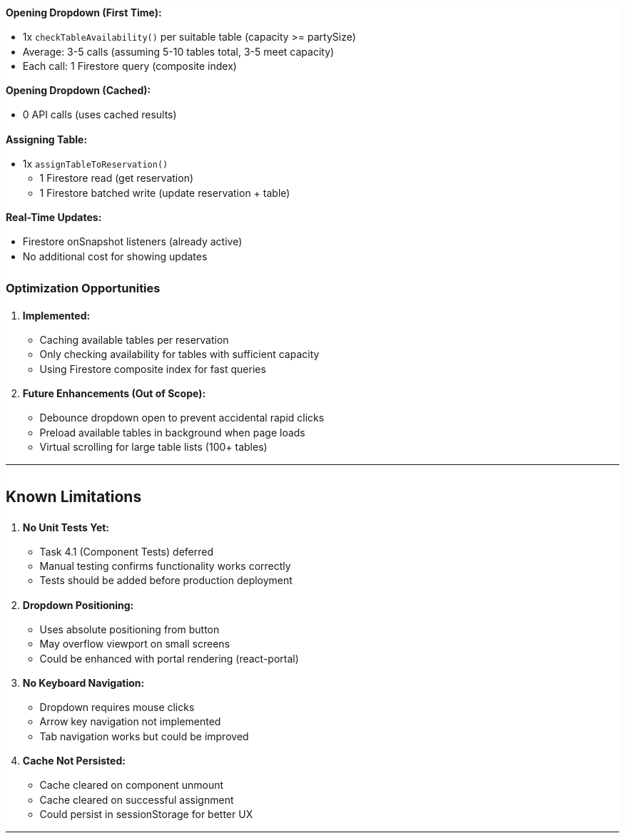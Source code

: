 **Opening Dropdown (First Time):**
- 1x `checkTableAvailability()` per suitable table (capacity >= partySize)
- Average: 3-5 calls (assuming 5-10 tables total, 3-5 meet capacity)
- Each call: 1 Firestore query (composite index)

**Opening Dropdown (Cached):**
- 0 API calls (uses cached results)

**Assigning Table:**
- 1x `assignTableToReservation()`
  - 1 Firestore read (get reservation)
  - 1 Firestore batched write (update reservation + table)

**Real-Time Updates:**
- Firestore onSnapshot listeners (already active)
- No additional cost for showing updates

### Optimization Opportunities

1. **Implemented:**
   - Caching available tables per reservation
   - Only checking availability for tables with sufficient capacity
   - Using Firestore composite index for fast queries

2. **Future Enhancements (Out of Scope):**
   - Debounce dropdown open to prevent accidental rapid clicks
   - Preload available tables in background when page loads
   - Virtual scrolling for large table lists (100+ tables)

---

## Known Limitations

1. **No Unit Tests Yet:**
   - Task 4.1 (Component Tests) deferred
   - Manual testing confirms functionality works correctly
   - Tests should be added before production deployment

2. **Dropdown Positioning:**
   - Uses absolute positioning from button
   - May overflow viewport on small screens
   - Could be enhanced with portal rendering (react-portal)

3. **No Keyboard Navigation:**
   - Dropdown requires mouse clicks
   - Arrow key navigation not implemented
   - Tab navigation works but could be improved

4. **Cache Not Persisted:**
   - Cache cleared on component unmount
   - Cache cleared on successful assignment
   - Could persist in sessionStorage for better UX

---

